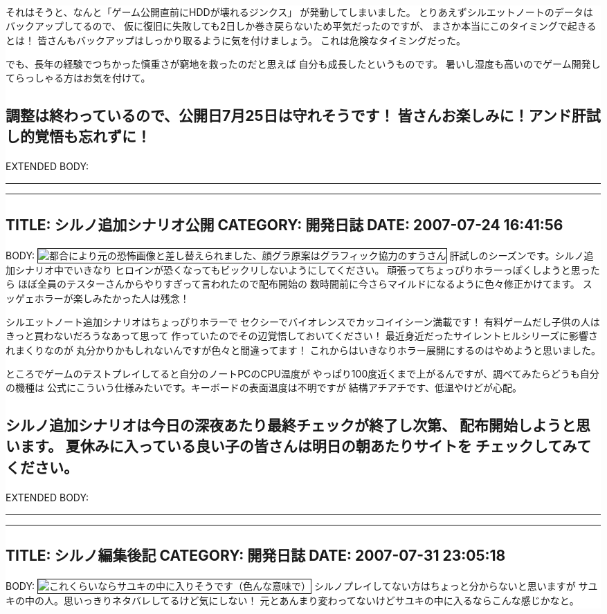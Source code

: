 それはそうと、なんと「ゲーム公開直前にHDDが壊れるジンクス」
が発動してしまいました。
とりあえずシルエットノートのデータはバックアップしてるので、
仮に復旧に失敗しても2日しか巻き戻らないため平気だったのですが、
まさか本当にこのタイミングで起きるとは！
皆さんもバックアップはしっかり取るように気を付けましょう。
これは危険なタイミングだった。

でも、長年の経験でつちかった慎重さが窮地を救ったのだと思えば
自分も成長したというものです。
暑いし湿度も高いのでゲーム開発してらっしゃる方はお気を付けて。

調整は終わっているので、公開日7月25日は守れそうです！
皆さんお楽しみに！アンド肝試し的覚悟も忘れずに！
-----
EXTENDED BODY:

-----
--------
TITLE: シルノ追加シナリオ公開
CATEGORY: 開発日誌
DATE: 2007-07-24 16:41:56
-----
BODY:
<IMG src="../image/2007/20070725.jpg" alt="都合により元の恐怖画像と差し替えられました、顔グラ原案はグラフィック協力のすうさん" border="1">
肝試しのシーズンです。シルノ追加シナリオ中でいきなり
ヒロインが恐くなってもビックリしないようにしてください。
頑張ってちょっぴりホラーっぽくしようと思ったら
ほぼ全員のテスターさんからやりすぎって言われたので配布開始の
数時間前に今さらマイルドになるように色々修正かけてます。
スッゲェホラーが楽しみたかった人は残念！

シルエットノート追加シナリオはちょっぴりホラーで
セクシーでバイオレンスでカッコイイシーン満載です！
有料ゲームだし子供の人はきっと買わないだろうなあって思って
作っていたのでその辺覚悟しておいてください！
最近身近だったサイレントヒルシリーズに影響されまくりなのが
丸分かりかもしれないんですが色々と間違ってます！
これからはいきなりホラー展開にするのはやめようと思いました。

ところでゲームのテストプレイしてると自分のノートPCのCPU温度が
やっぱり100度近くまで上がるんですが、調べてみたらどうも自分の機種は
公式にこういう仕様みたいです。キーボードの表面温度は不明ですが
結構アチアチです、低温やけどが心配。

シルノ追加シナリオは今日の深夜あたり最終チェックが終了し次第、
配布開始しようと思います。
夏休みに入っている良い子の皆さんは明日の朝あたりサイトを
チェックしてみてください。
-----
EXTENDED BODY:

-----
--------
TITLE: シルノ編集後記
CATEGORY: 開発日誌
DATE: 2007-07-31 23:05:18
-----
BODY:
<IMG src="../image/2007/20070731.jpg" alt="これくらいならサユキの中に入りそうです（色んな意味で）" border="1">
シルノプレイしてない方はちょっと分からないと思いますが
サユキの中の人。思いっきりネタバレしてるけど気にしない！
元とあんまり変わってないけどサユキの中に入るならこんな感じかなと。
